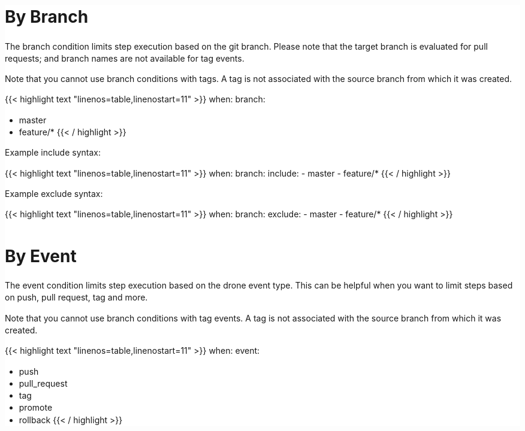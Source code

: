 # By Branch

The branch condition limits step execution based on the git branch. Please note that the target branch is evaluated for pull requests; and branch names are not available for tag events.

<div class="alert">
Note that you cannot use branch conditions with tags. A tag is not associated with the source branch from which it was created.
</div>

{{< highlight text "linenos=table,linenostart=11" >}}
when:
  branch:
  - master
  - feature/*
{{< / highlight >}}

Example include syntax:

{{< highlight text "linenos=table,linenostart=11" >}}
when:
  branch:
    include:
    - master
    - feature/*
{{< / highlight >}}

Example exclude syntax:

{{< highlight text "linenos=table,linenostart=11" >}}
when:
  branch:
    exclude:
    - master
    - feature/*
{{< / highlight >}}

# By Event

The event condition limits step execution based on the drone event type. This can be helpful when you want to limit steps based on push, pull request, tag and more.

<div class="alert">
Note that you cannot use branch conditions with tag events. A tag is not associated with the source branch from which it was created.
</div>

{{< highlight text "linenos=table,linenostart=11" >}}
when:
  event:
  - push
  - pull_request
  - tag
  - promote
  - rollback
{{< / highlight >}}
